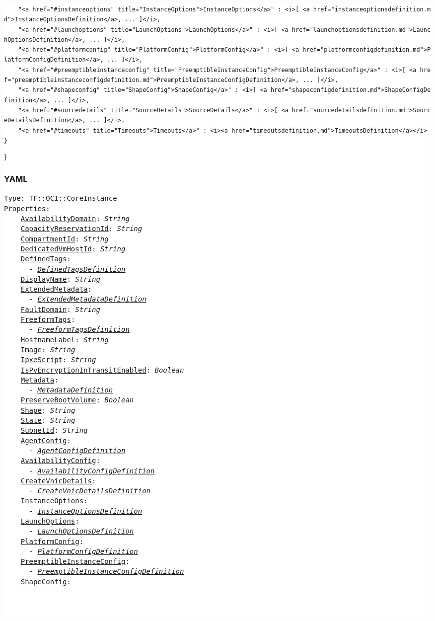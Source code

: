         "<a href="#instanceoptions" title="InstanceOptions">InstanceOptions</a>" : <i>[ <a href="instanceoptionsdefinition.md">InstanceOptionsDefinition</a>, ... ]</i>,
        "<a href="#launchoptions" title="LaunchOptions">LaunchOptions</a>" : <i>[ <a href="launchoptionsdefinition.md">LaunchOptionsDefinition</a>, ... ]</i>,
        "<a href="#platformconfig" title="PlatformConfig">PlatformConfig</a>" : <i>[ <a href="platformconfigdefinition.md">PlatformConfigDefinition</a>, ... ]</i>,
        "<a href="#preemptibleinstanceconfig" title="PreemptibleInstanceConfig">PreemptibleInstanceConfig</a>" : <i>[ <a href="preemptibleinstanceconfigdefinition.md">PreemptibleInstanceConfigDefinition</a>, ... ]</i>,
        "<a href="#shapeconfig" title="ShapeConfig">ShapeConfig</a>" : <i>[ <a href="shapeconfigdefinition.md">ShapeConfigDefinition</a>, ... ]</i>,
        "<a href="#sourcedetails" title="SourceDetails">SourceDetails</a>" : <i>[ <a href="sourcedetailsdefinition.md">SourceDetailsDefinition</a>, ... ]</i>,
        "<a href="#timeouts" title="Timeouts">Timeouts</a>" : <i><a href="timeoutsdefinition.md">TimeoutsDefinition</a></i>
    }
}
</pre>

### YAML

<pre>
Type: TF::OCI::CoreInstance
Properties:
    <a href="#availabilitydomain" title="AvailabilityDomain">AvailabilityDomain</a>: <i>String</i>
    <a href="#capacityreservationid" title="CapacityReservationId">CapacityReservationId</a>: <i>String</i>
    <a href="#compartmentid" title="CompartmentId">CompartmentId</a>: <i>String</i>
    <a href="#dedicatedvmhostid" title="DedicatedVmHostId">DedicatedVmHostId</a>: <i>String</i>
    <a href="#definedtags" title="DefinedTags">DefinedTags</a>: <i>
      - <a href="definedtagsdefinition.md">DefinedTagsDefinition</a></i>
    <a href="#displayname" title="DisplayName">DisplayName</a>: <i>String</i>
    <a href="#extendedmetadata" title="ExtendedMetadata">ExtendedMetadata</a>: <i>
      - <a href="extendedmetadatadefinition.md">ExtendedMetadataDefinition</a></i>
    <a href="#faultdomain" title="FaultDomain">FaultDomain</a>: <i>String</i>
    <a href="#freeformtags" title="FreeformTags">FreeformTags</a>: <i>
      - <a href="freeformtagsdefinition.md">FreeformTagsDefinition</a></i>
    <a href="#hostnamelabel" title="HostnameLabel">HostnameLabel</a>: <i>String</i>
    <a href="#image" title="Image">Image</a>: <i>String</i>
    <a href="#ipxescript" title="IpxeScript">IpxeScript</a>: <i>String</i>
    <a href="#ispvencryptionintransitenabled" title="IsPvEncryptionInTransitEnabled">IsPvEncryptionInTransitEnabled</a>: <i>Boolean</i>
    <a href="#metadata" title="Metadata">Metadata</a>: <i>
      - <a href="metadatadefinition.md">MetadataDefinition</a></i>
    <a href="#preservebootvolume" title="PreserveBootVolume">PreserveBootVolume</a>: <i>Boolean</i>
    <a href="#shape" title="Shape">Shape</a>: <i>String</i>
    <a href="#state" title="State">State</a>: <i>String</i>
    <a href="#subnetid" title="SubnetId">SubnetId</a>: <i>String</i>
    <a href="#agentconfig" title="AgentConfig">AgentConfig</a>: <i>
      - <a href="agentconfigdefinition.md">AgentConfigDefinition</a></i>
    <a href="#availabilityconfig" title="AvailabilityConfig">AvailabilityConfig</a>: <i>
      - <a href="availabilityconfigdefinition.md">AvailabilityConfigDefinition</a></i>
    <a href="#createvnicdetails" title="CreateVnicDetails">CreateVnicDetails</a>: <i>
      - <a href="createvnicdetailsdefinition.md">CreateVnicDetailsDefinition</a></i>
    <a href="#instanceoptions" title="InstanceOptions">InstanceOptions</a>: <i>
      - <a href="instanceoptionsdefinition.md">InstanceOptionsDefinition</a></i>
    <a href="#launchoptions" title="LaunchOptions">LaunchOptions</a>: <i>
      - <a href="launchoptionsdefinition.md">LaunchOptionsDefinition</a></i>
    <a href="#platformconfig" title="PlatformConfig">PlatformConfig</a>: <i>
      - <a href="platformconfigdefinition.md">PlatformConfigDefinition</a></i>
    <a href="#preemptibleinstanceconfig" title="PreemptibleInstanceConfig">PreemptibleInstanceConfig</a>: <i>
      - <a href="preemptibleinstanceconfigdefinition.md">PreemptibleInstanceConfigDefinition</a></i>
    <a href="#shapeconfig" title="ShapeConfig">ShapeConfig</a>: <i>